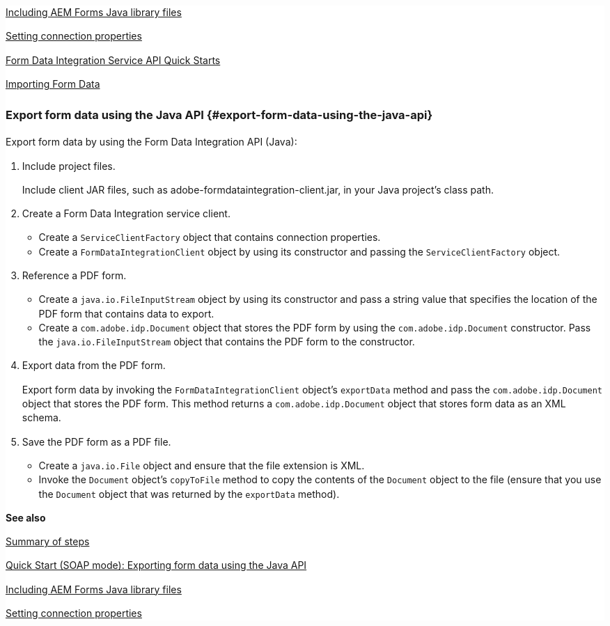 [Including AEM Forms Java library files](/help/forms/developing/invoking-aem-forms-using-java.md#including-aem-forms-java-library-files)

[Setting connection properties](/help/forms/developing/invoking-aem-forms-using-java.md#setting-connection-properties)

[Form Data Integration Service API Quick Starts](/help/forms/developing/form-data-integration-service-java.md#form-data-integration-service-java-api-quick-start-soap)

[Importing Form Data](importing-exporting-data.md#importing-form-data)

### Export form data using the Java API {#export-form-data-using-the-java-api}

Export form data by using the Form Data Integration API (Java):

1. Include project files.

   Include client JAR files, such as adobe-formdataintegration-client.jar, in your Java project’s class path.

1. Create a Form Data Integration service client.

    * Create a `ServiceClientFactory` object that contains connection properties.
    * Create a `FormDataIntegrationClient` object by using its constructor and passing the `ServiceClientFactory` object.

1. Reference a PDF form.

    * Create a `java.io.FileInputStream` object by using its constructor and pass a string value that specifies the location of the PDF form that contains data to export.
    * Create a `com.adobe.idp.Document` object that stores the PDF form by using the `com.adobe.idp.Document` constructor. Pass the `java.io.FileInputStream` object that contains the PDF form to the constructor.

1. Export data from the PDF form.

   Export form data by invoking the `FormDataIntegrationClient` object’s `exportData` method and pass the `com.adobe.idp.Document` object that stores the PDF form. This method returns a `com.adobe.idp.Document` object that stores form data as an XML schema.

1. Save the PDF form as a PDF file.

    * Create a `java.io.File` object and ensure that the file extension is XML.
    * Invoke the `Document` object’s `copyToFile` method to copy the contents of the `Document` object to the file (ensure that you use the `Document` object that was returned by the `exportData` method).

**See also**

[Summary of steps](importing-exporting-data.md#summary-of-steps)

[Quick Start (SOAP mode): Exporting form data using the Java API](/help/forms/developing/form-data-integration-service-java.md#quick-start-soap-mode-exporting-form-data-using-the-java-api)

[Including AEM Forms Java library files](/help/forms/developing/invoking-aem-forms-using-java.md#including-aem-forms-java-library-files)

[Setting connection properties](/help/forms/developing/invoking-aem-forms-using-java.md#setting-connection-properties)
